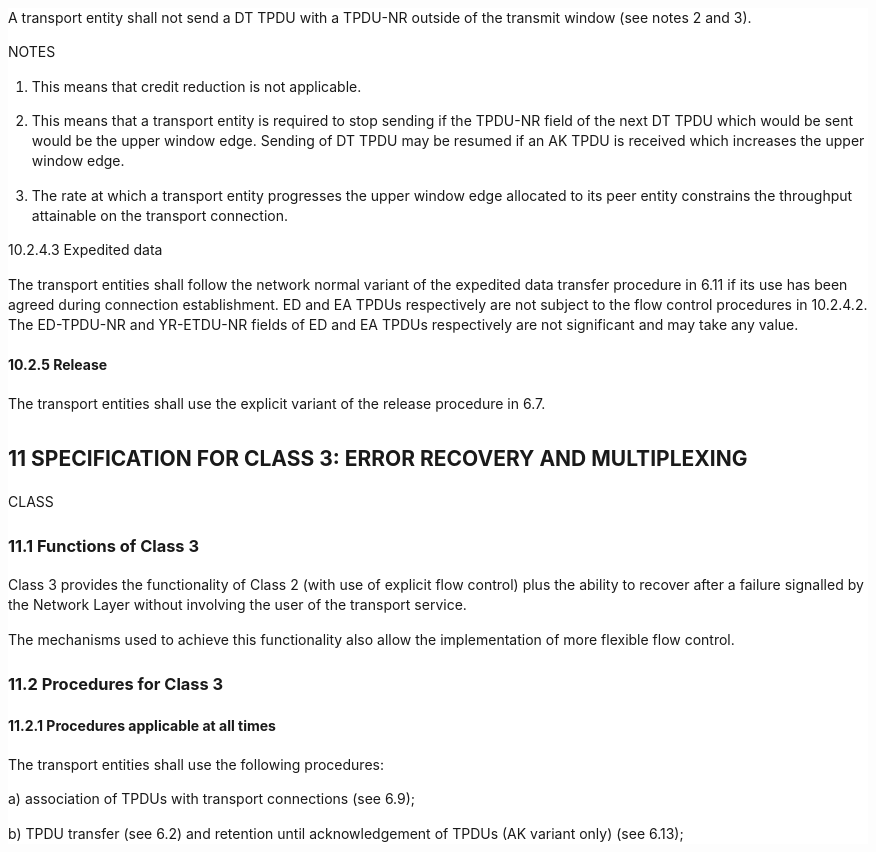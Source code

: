  A transport entity shall not  send  a  DT  TPDU  with  a  TPDU-NR
 outside of the transmit window (see notes 2 and 3).

 NOTES

1.  This means that credit reduction is not applicable.

2.  This means that a transport entity  is  required  to  stop
sending  if  the  TPDU-NR  field of the next DT TPDU which
would be sent would be the upper window edge.  Sending  of
DT  TPDU  may  be  resumed if an AK TPDU is received which
increases the upper window edge.

3.  The rate at which a transport entity progresses the  upper
window  edge  allocated  to its peer entity constrains the
throughput attainable on the transport connection.


 10.2.4.3  Expedited data

 The transport entities shall follow the network normal variant of
 the expedited data transfer procedure in 6.11 if its use has been
 agreed  during  connection  establishment.   ED  and   EA   TPDUs
 respectively  are  not  subject to the flow control procedures in
 10.2.4.2.  The ED-TPDU-NR and YR-ETDU-NR  fields  of  ED  and  EA
 TPDUs respectively are not significant and may take any value.

####  10.2.5  Release

 The transport entities shall use  the  explicit  variant  of  the
 release procedure in 6.7.

##  11  SPECIFICATION FOR CLASS 3: ERROR  RECOVERY  AND  MULTIPLEXING

 CLASS

###  11.1  Functions of Class 3

 Class 3 provides the  functionality  of  Class  2  (with  use  of
 explicit  flow  control)  plus  the  ability  to  recover after a
 failure signalled by the Network Layer without involving the user
 of the transport service.

 The mechanisms used to achieve this functionality also allow  the
 implementation of more flexible flow control.

###  11.2  Procedures for Class 3

####  11.2.1  Procedures applicable at all times

 The transport entities shall use the following procedures:

a)  association of TPDUs with transport connections (see 6.9);

b)  TPDU   transfer   (see   6.2)    and    retention    until
acknowledgement of TPDUs (AK variant only) (see 6.13);
